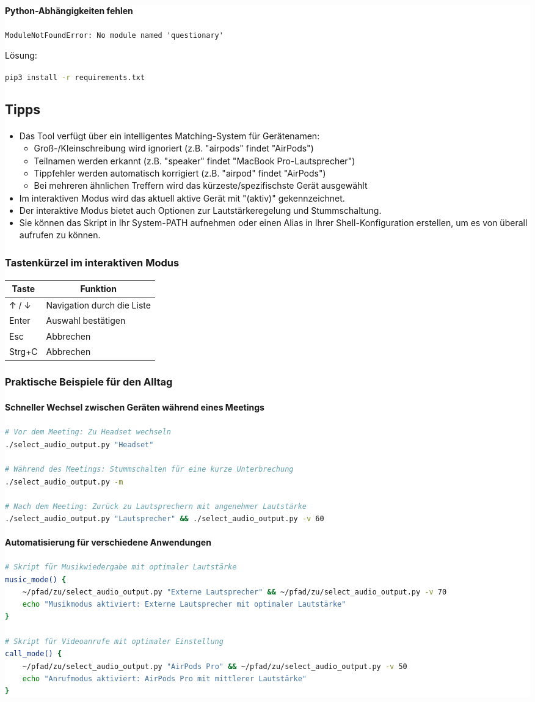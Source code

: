 #### Python-Abhängigkeiten fehlen

```
ModuleNotFoundError: No module named 'questionary'
```

Lösung:
```bash
pip3 install -r requirements.txt
```

## Tipps

- Das Tool verfügt über ein intelligentes Matching-System für Gerätenamen:
  - Groß-/Kleinschreibung wird ignoriert (z.B. "airpods" findet "AirPods")
  - Teilnamen werden erkannt (z.B. "speaker" findet "MacBook Pro-Lautsprecher")
  - Tippfehler werden automatisch korrigiert (z.B. "airpod" findet "AirPods")
  - Bei mehreren ähnlichen Treffern wird das kürzeste/spezifischste Gerät ausgewählt
- Im interaktiven Modus wird das aktuell aktive Gerät mit "(aktiv)" gekennzeichnet.
- Der interaktive Modus bietet auch Optionen zur Lautstärkeregelung und Stummschaltung.
- Sie können das Skript in Ihr System-PATH aufnehmen oder einen Alias in Ihrer Shell-Konfiguration erstellen, um es von überall aufrufen zu können.

### Tastenkürzel im interaktiven Modus

| Taste | Funktion |
|-------|----------|
| ↑ / ↓ | Navigation durch die Liste |
| Enter | Auswahl bestätigen |
| Esc | Abbrechen |
| Strg+C | Abbrechen |

### Praktische Beispiele für den Alltag

#### Schneller Wechsel zwischen Geräten während eines Meetings

```bash
# Vor dem Meeting: Zu Headset wechseln
./select_audio_output.py "Headset"

# Während des Meetings: Stummschalten für eine kurze Unterbrechung
./select_audio_output.py -m

# Nach dem Meeting: Zurück zu Lautsprechern mit angenehmer Lautstärke
./select_audio_output.py "Lautsprecher" && ./select_audio_output.py -v 60
```

#### Automatisierung für verschiedene Anwendungen

```bash
# Skript für Musikwiedergabe mit optimaler Lautstärke
music_mode() {
    ~/pfad/zu/select_audio_output.py "Externe Lautsprecher" && ~/pfad/zu/select_audio_output.py -v 70
    echo "Musikmodus aktiviert: Externe Lautsprecher mit optimaler Lautstärke"
}

# Skript für Videoanrufe mit optimaler Einstellung
call_mode() {
    ~/pfad/zu/select_audio_output.py "AirPods Pro" && ~/pfad/zu/select_audio_output.py -v 50
    echo "Anrufmodus aktiviert: AirPods Pro mit mittlerer Lautstärke"
}
```